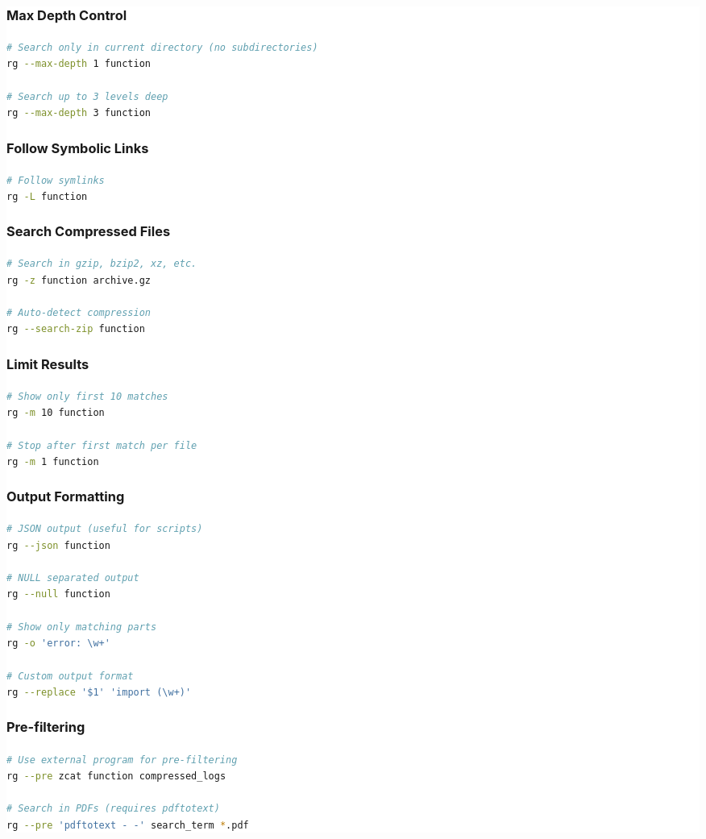 ### Max Depth Control
```bash
# Search only in current directory (no subdirectories)
rg --max-depth 1 function

# Search up to 3 levels deep
rg --max-depth 3 function
```

### Follow Symbolic Links
```bash
# Follow symlinks
rg -L function
```

### Search Compressed Files
```bash
# Search in gzip, bzip2, xz, etc.
rg -z function archive.gz

# Auto-detect compression
rg --search-zip function
```

### Limit Results
```bash
# Show only first 10 matches
rg -m 10 function

# Stop after first match per file
rg -m 1 function
```

### Output Formatting
```bash
# JSON output (useful for scripts)
rg --json function

# NULL separated output
rg --null function

# Show only matching parts
rg -o 'error: \w+'

# Custom output format
rg --replace '$1' 'import (\w+)'
```

### Pre-filtering
```bash
# Use external program for pre-filtering
rg --pre zcat function compressed_logs

# Search in PDFs (requires pdftotext)
rg --pre 'pdftotext - -' search_term *.pdf
```
